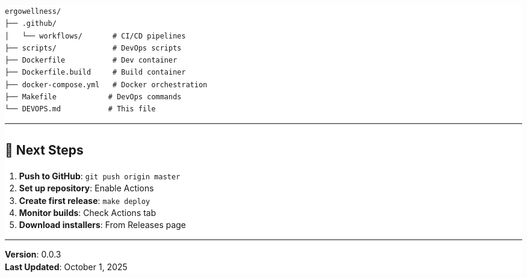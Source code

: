 ```
ergowellness/
├── .github/
│   └── workflows/       # CI/CD pipelines
├── scripts/             # DevOps scripts
├── Dockerfile           # Dev container
├── Dockerfile.build     # Build container
├── docker-compose.yml   # Docker orchestration
├── Makefile            # DevOps commands
└── DEVOPS.md           # This file
```

---

## 🚀 Next Steps

1. **Push to GitHub**: `git push origin master`
2. **Set up repository**: Enable Actions
3. **Create first release**: `make deploy`
4. **Monitor builds**: Check Actions tab
5. **Download installers**: From Releases page

---

**Version**: 0.0.3  
**Last Updated**: October 1, 2025
